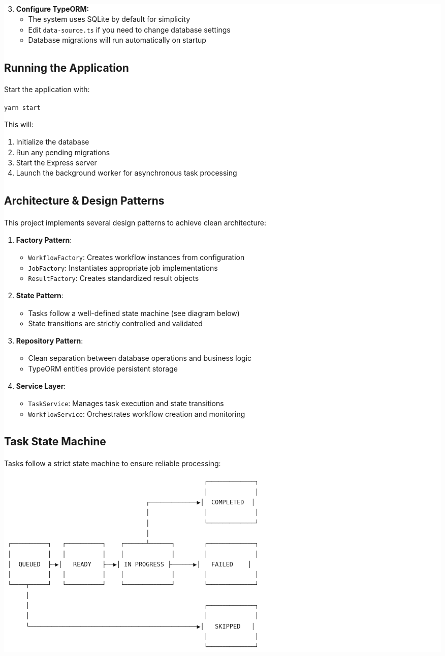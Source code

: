 3. **Configure TypeORM:**
   - The system uses SQLite by default for simplicity
   - Edit `data-source.ts` if you need to change database settings
   - Database migrations will run automatically on startup

## Running the Application

Start the application with:

```bash
yarn start
```

This will:
1. Initialize the database
2. Run any pending migrations
3. Start the Express server
4. Launch the background worker for asynchronous task processing

## Architecture & Design Patterns

This project implements several design patterns to achieve clean architecture:

1. **Factory Pattern**:
   - `WorkflowFactory`: Creates workflow instances from configuration
   - `JobFactory`: Instantiates appropriate job implementations
   - `ResultFactory`: Creates standardized result objects

2. **State Pattern**:
   - Tasks follow a well-defined state machine (see diagram below)
   - State transitions are strictly controlled and validated

3. **Repository Pattern**:
   - Clean separation between database operations and business logic
   - TypeORM entities provide persistent storage

4. **Service Layer**:
   - `TaskService`: Manages task execution and state transitions
   - `WorkflowService`: Orchestrates workflow creation and monitoring

## Task State Machine

Tasks follow a strict state machine to ensure reliable processing:

```
                                                       ┌─────────────┐ 
                                                       │             │ 
                                       ┌─────────────▶│  COMPLETED  │ 
                                       │               │             │ 
                                       │               └─────────────┘ 
                                       │                               
 ┌──────────┐   ┌──────────┐    ┌──────┴──────┐        ┌─────────────┐ 
 │          │   │          │    │             │        │             │ 
 │  QUEUED  ├─▶│   READY   ├──▶│ IN PROGRESS ├──────▶│   FAILED    │ 
 │          │   │          │    │             │        │             │ 
 └────┬─────┘   └──────────┘    └─────────────┘        └─────────────┘ 
      │                                                                
      │                                                ┌─────────────┐ 
      │                                                │             │ 
      └──────────────────────────────────────────────▶│   SKIPPED   │ 
                                                       │             │ 
                                                       └─────────────┘ 
```
